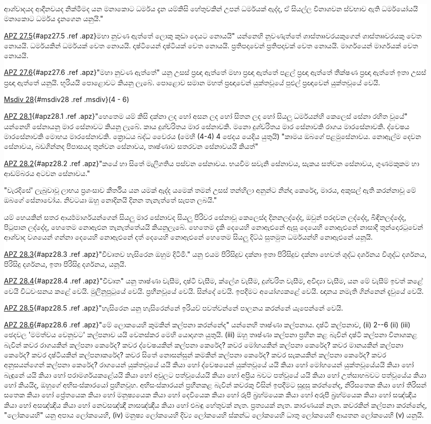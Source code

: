 ආශ්වාදයද ආදීනවයද නික්මීමද යන මනාකොට ධර්මය දැන යම්කිසි හේතුවකින් උපන්
ධර්මයක් ඇද්ද, ඒ සියල්ල විනාශවන ස්වභාව ඇති ධර්මයෝයයි මනාකොට ධර්මය දැනගෙන
යනුයි."

[APZ 27.5](#apz27.5){#apz27.5 .ref .apz}මහා නුවණ ඇත්තේ ලොකු කුඩා දෙයට
නොයයි" යන්නෙහි නුවණැත්තේ ශාස්තෲවරයකුගෙන් ශාස්තෲවරයකු වෙත නොයයි.
ධර්මයකින් ධර්මයක් වෙත නොයයි. දෘෂ්ටියෙන් දෘෂ්ටියක් වෙත නොයයි.
ප්‍රතිපදාවෙන් ප්‍රතිපදාවක් වෙත නොයයි. මාර්ගයෙන් මාර්ගයක් වෙත නොයයි.

[APZ 27.6](#apz27.6){#apz27.6 .ref .apz}"මහා නුවණ ඇත්තේ" යනු උසස් ප්‍රඥා
ඇත්තේ මහා ප්‍රඥා ඇත්තේ පළල් ප්‍රඥා ඇත්තේ තීක්ෂණ ප්‍රඥා ඇත්තේ ඉතා උසස්
ප්‍රඥා ඇත්තේ යනුයි. භූරියයි පොළොවට කියනු ලැබේ. පොළොව සමාන මහත්
ප්‍රඥාවෙන් යුක්තවූයේ පුළුල් ප්‍රඥාවෙන් යුක්තවූයේ වෙයි.

[Msdiv 28](#msdiv28){#msdiv28 .ref .msdiv}(4 - 6)

[APZ 28.1](#apz28.1){#apz28.1 .ref .apz}"හෙතෙම යම් කිසි දක්නා ලද හෝ අසන
ලද හෝ සිතන ලද හෝ සියලු ධර්මයන්හි කෙලෙස් සේනා රහිත වූයේ" යන්නෙහි සේනායනු
මාර සේනාවට කියනු ලැබේ. කාය දුශ්චරිතය මාර සේනාවකි. මනො දුශ්චරිතය මාර
සේනාවකි රාගය මාරසේනාවකි. ද්වෙෂය මාරසේනාවකි මොහය මාරසේනාවකි. ක්‍රොධය බද්ධ
වෛරය (මෙහි (4-4) 4 ඡෙදය යෙදිය යුතුයි) "කාමය ඔබගේ පළමුසේනාවය. නොඇල්ම දෙවන
සේනාවය, බඩගින්නද පිපාසයද තුන්වන සේනාවය, තෘෂ්ණාව සතරවන සේනාවයයි කියත්"

[APZ 28.2](#apz28.2){#apz28.2 .ref .apz}"කයේ හා සිතේ මැලිගතිය පස්වන
සේනාවය. භයවීම සවැනි සේනාවය, සැකය සත්වන සේනාවය, ගුණමකුකම හා ආඩම්බරය අටවන
සේනාවය."

"වැරදිසේ' ලැබුවාවූ ලාභය ප්‍රශංසාව කීර්තිය යන යමක් ඇද්ද යමෙක් තමන් උසස්
තන්හිලා අනුන්ට නින්දා කෙරේද, මාරය, අකුසල් ඇති කරන්නාවූ මේ ඔබගේ සේනාවෝය.
නිවටයා ඔහු නොදිනයි දිනන තැනැත්තේ සැපත ලබයි."

යම් හෙයකින් සතර ආර්‍ය්‍යමාර්ගයන්ගෙන් සියලු මාර සේනාවද සියලු පිරිවර
සේනාවූ කෙලෙස්ද දිනනලද්දේද, ඔවුන් පරදවන ලද්දේද, බිඳිනලද්දේද, පිටුපාන
ලද්දේද, හෙතෙම නොඇළුන තැනැත්තේයයි කියනුලැබේ. හෙතෙම දැකි දෙයෙහි නොඇළුනේ
ඇසූ දෙයෙහි නොඇළුනේ නාසාදී තුන්දොරටුවෙන් ආශ්වාද වශයෙන් ගන්නා දෙයෙහි
නොඇළුනේ දත් දෙයෙහි නොඇළුනේ හෙතෙම සියලු දිට්ඨ සුතමුත ධර්මයන්හි නොඇළුනේ
යනූයි.

[APZ 28.3](#apz28.3){#apz28.3 .ref .apz}"විවෘතව හැසිරෙන ඔහුම දිටිමි."
යනු එයම පිරිසිදුව දක්නා ඉතා පිරිසිදුව දක්නා හෙවත් ශුද්ධ දර්ශනය විශුද්ධ
දර්ශනය, පිරිසිදු දර්ශනය, ඉතා පිරිසිදු දර්ශනය, යනූයි.

[APZ 28.4](#apz28.4){#apz28.4 .ref .apz}"විවෘත" යනු තෘෂ්ණා වැසීම, දෘෂ්ටි
වැසීම, ක්ලේශ වැසීම, දුශ්චරිත වැසීම, අවිද්‍යා වැසීම, යන මේ වැසීම් ඉවත්
කළේ වෙයි විධවංසනය කළේ වෙයි. මුලිනුපුටුයේ වෙයි. ප්‍රහීනවූයේ වෙයි. සින්දේ
වෙයි. ඉපදීමට අයෝග්‍යකළේ වෙයි. ඥානය නමැති ගින්නෙන් දැවුයේ වෙයි.

[APZ 28.5](#apz28.5){#apz28.5 .ref .apz}"හැසිරෙන යනු හැසිරෙන්නේ ඉරියව්
පවත්වන්නේ පාලනය කරන්නේ යැපෙන්නේ වෙයි.

[APZ 28.6](#apz28.6){#apz28.6 .ref .apz}"මේ ලොකයෙහි කුමකින් කල්පනා
කරන්නේද" යන්නෙහි තෘෂ්ණා කල්පනාය. දෘෂ්ටි කල්පනාව, (ii) 2--6 (ii) (iii)
ඡෙදවල 'මමත්වය වෙනුවට' කල්පනාව යයි වෙනස්කර මෙහි යොදාගත යුතුයි. (iii) ඔහු
තෘෂ්ණා කල්පනා ප්‍රහීන කළ බැවින් දෘෂ්ටි කල්පනා විනාශකළ බැවින් කවර
රාගයකින් කල්පනා කෙරේද? කවර ද්වෙෂයකින් කල්පනා කෙරේද? කවර මෝහයකින් කල්පනා
කෙරේද? කවර මානයකින් කල්පනා කෙරේද? කවර දෘෂ්ටියකින් කල්පනාකරේද? කවර සිතේ
නොසන්සුන් කමකින් කල්පනා කෙරේද? කවර සැකයකින් කල්පනා කෙරේද? කවර
අනුසයන්ගෙන් කල්පනා කෙරේද? රාගයෙන් යුක්තවූයේ යයි කියා හෝ ද්වෙෂයෙන්
යුක්තවූයේ යයි කියා හෝ මෝහයෙන් යුක්තවූයේයයි කියා හෝ බැඳුනේ යයි කියා හෝ
පරාමර්ශයකළේයයි කියා හෝ අවුලට පත්වූයේයයි කියා හෝ අප්‍රිය බවට පත්වූයේ යයි
කියා හෝ උත්සාහබවට පත්වූයේය කියා හෝ කියයිද, ඔහුගේ අභිසංස්කාරයෝ
ප්‍රහීනවූහ. අභිසංස්කාරයන් ප්‍රහීනකළ බැවින් කවරකු විසින් ඉපදීමට සුදුසු
කරන්නේද, නිරිසතෙක කියා හෝ තිරිසන් සතෙක කියා හෝ ප්‍රේතයෙක කියා හෝ
මනුෂ්‍යයෙක කියා හෝ දෙවියෙක කියා හෝ රූපී බ්‍රහ්මයෙක කියා හෝ අරූපී
බ්‍රහ්මයෙක කියා හෝ සඤ්ඤීය කියා හෝ අසඤ්ඤිය කියා හෝ නෙවසඤ්ඤී නාසඤ්ඤීය කියා
හෝ එබඳු හේතුවක් නැත. ප්‍රත්‍යයක් නැත. කාරණයක් නැත. කවරකින් කල්පනා
කරන්නේද, "ලෝකයෙහි" යනු අපාය ලෝකයෙහි, (iv) මනුෂ්‍ය ලෝකයෙහි දිව්‍ය ලෝකයෙහි
ස්කන්ධ ලෝකයෙහි ධාතු ලෝකයෙහි ආයතන ලෝකයෙහි (v) යනුයි.
